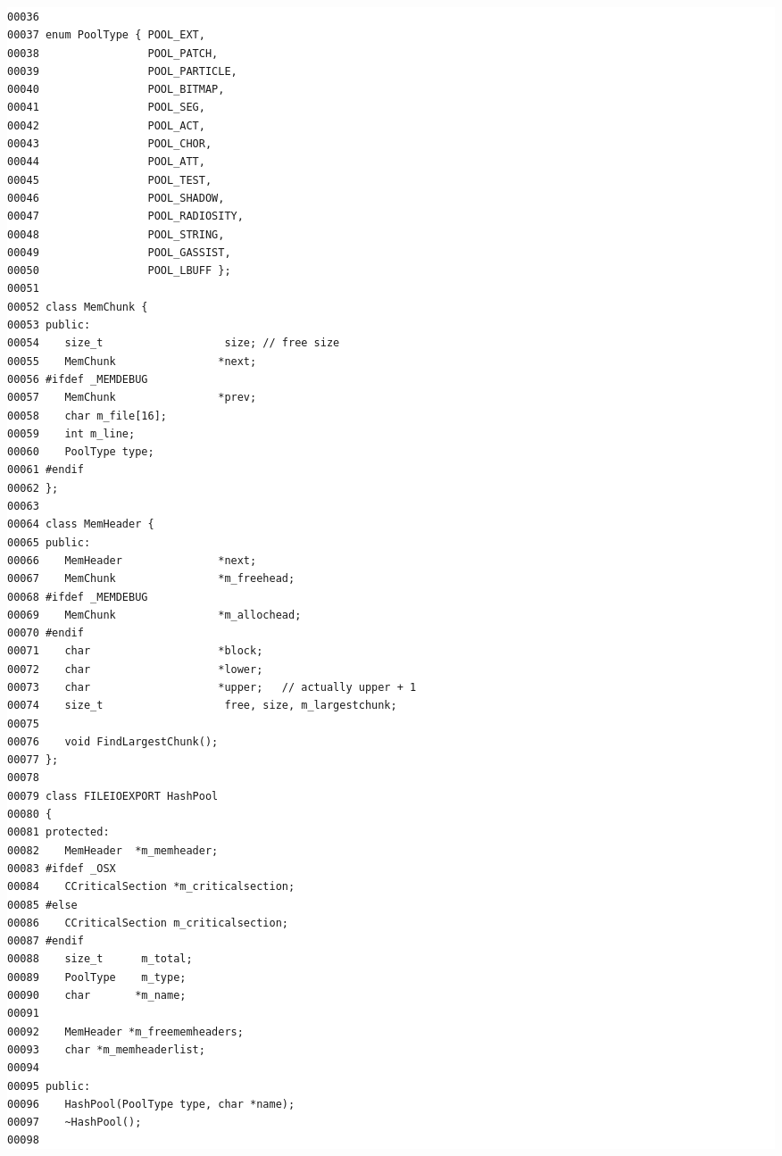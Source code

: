 ``` fragment
00036 
00037 enum PoolType { POOL_EXT,
00038                 POOL_PATCH,
00039                 POOL_PARTICLE,
00040                 POOL_BITMAP,
00041                 POOL_SEG,
00042                 POOL_ACT,
00043                 POOL_CHOR,
00044                 POOL_ATT,
00045                 POOL_TEST,
00046                 POOL_SHADOW,
00047                 POOL_RADIOSITY,
00048                 POOL_STRING,
00049                 POOL_GASSIST,
00050                 POOL_LBUFF };
00051 
00052 class MemChunk {
00053 public:
00054    size_t                   size; // free size
00055    MemChunk                *next;
00056 #ifdef _MEMDEBUG
00057    MemChunk                *prev;
00058    char m_file[16];
00059    int m_line;
00060    PoolType type;
00061 #endif
00062 };
00063 
00064 class MemHeader {
00065 public:
00066    MemHeader               *next;
00067    MemChunk                *m_freehead;
00068 #ifdef _MEMDEBUG
00069    MemChunk                *m_allochead;
00070 #endif   
00071    char                    *block;
00072    char                    *lower;
00073    char                    *upper;   // actually upper + 1 
00074    size_t                   free, size, m_largestchunk;
00075 
00076    void FindLargestChunk();
00077 };
00078 
00079 class FILEIOEXPORT HashPool 
00080 {
00081 protected:
00082    MemHeader  *m_memheader;
00083 #ifdef _OSX
00084    CCriticalSection *m_criticalsection;
00085 #else
00086    CCriticalSection m_criticalsection;
00087 #endif
00088    size_t      m_total;
00089    PoolType    m_type;
00090    char       *m_name;
00091 
00092    MemHeader *m_freememheaders;
00093    char *m_memheaderlist;
00094 
00095 public:
00096    HashPool(PoolType type, char *name);
00097    ~HashPool();
00098 
```